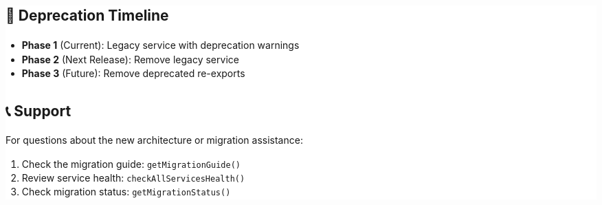 ## 🚨 Deprecation Timeline

- **Phase 1** (Current): Legacy service with deprecation warnings
- **Phase 2** (Next Release): Remove legacy service
- **Phase 3** (Future): Remove deprecated re-exports

## 📞 Support

For questions about the new architecture or migration assistance:

1. Check the migration guide: `getMigrationGuide()`
2. Review service health: `checkAllServicesHealth()`
3. Check migration status: `getMigrationStatus()`
